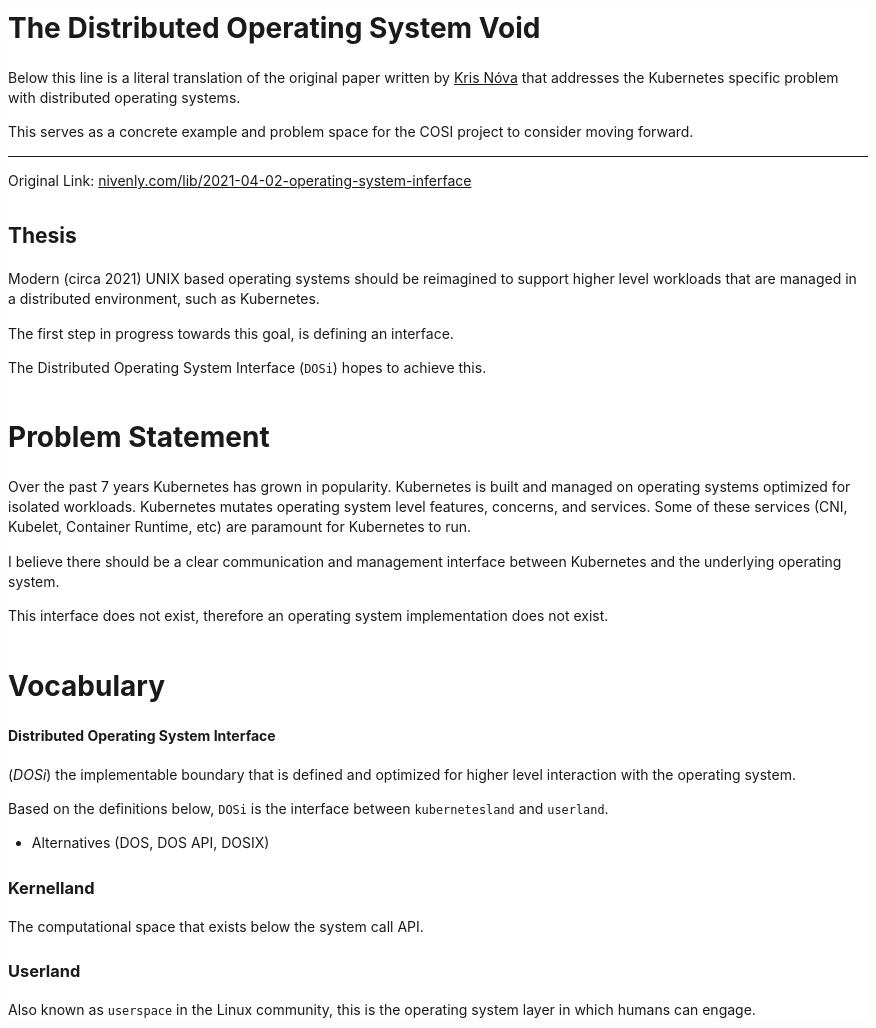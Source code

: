 # The Distributed Operating System Void

Below this line is a literal translation of the original paper written by [Kris Nóva](https://nivenly.com) that addresses the Kubernetes specific problem with distributed operating systems.

This serves as a concrete example and problem space for the COSI project to consider moving forward.

---

Original Link: [nivenly.com/lib/2021-04-02-operating-system-inferface](https://nivenly.com/lib/2021-04-02-operating-system-interface/)

## Thesis

Modern (circa 2021) UNIX based operating systems should be reimagined to support higher level workloads 
that are managed in a distributed environment, such as Kubernetes.

The first step in progress towards this goal, is defining an interface.

The Distributed Operating System Interface (`DOSi`) hopes to achieve this.

# Problem Statement 

Over the past 7 years Kubernetes has grown in popularity. 
Kubernetes is built and managed on operating systems optimized for isolated workloads.
Kubernetes mutates operating system level features, concerns, and services.
Some of these services (CNI, Kubelet, Container Runtime, etc) are paramount for Kubernetes to run.

I believe there should be a clear communication and management interface between Kubernetes and the underlying operating system.

This interface does not exist, therefore an operating system implementation does not exist.

# Vocabulary 

#### Distributed Operating System Interface

(_DOSi_) the implementable boundary that is defined and optimized for higher level interaction with the operating system.

Based on the definitions below, `DOSi` is the interface between `kubernetesland` and `userland`.

 - Alternatives (DOS, DOS API, DOSIX)

### Kernelland 

The computational space that exists below the system call API.

### Userland

Also known as `userspace` in the Linux community, this is the operating system layer in which humans can engage. 
